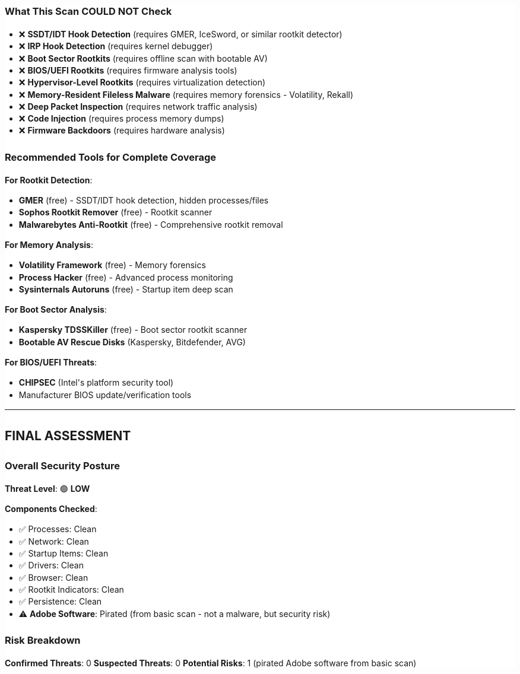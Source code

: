 ### What This Scan COULD NOT Check
- ❌ **SSDT/IDT Hook Detection** (requires GMER, IceSword, or similar rootkit detector)
- ❌ **IRP Hook Detection** (requires kernel debugger)
- ❌ **Boot Sector Rootkits** (requires offline scan with bootable AV)
- ❌ **BIOS/UEFI Rootkits** (requires firmware analysis tools)
- ❌ **Hypervisor-Level Rootkits** (requires virtualization detection)
- ❌ **Memory-Resident Fileless Malware** (requires memory forensics - Volatility, Rekall)
- ❌ **Deep Packet Inspection** (requires network traffic analysis)
- ❌ **Code Injection** (requires process memory dumps)
- ❌ **Firmware Backdoors** (requires hardware analysis)

### Recommended Tools for Complete Coverage

**For Rootkit Detection**:
- **GMER** (free) - SSDT/IDT hook detection, hidden processes/files
- **Sophos Rootkit Remover** (free) - Rootkit scanner
- **Malwarebytes Anti-Rootkit** (free) - Comprehensive rootkit removal

**For Memory Analysis**:
- **Volatility Framework** (free) - Memory forensics
- **Process Hacker** (free) - Advanced process monitoring
- **Sysinternals Autoruns** (free) - Startup item deep scan

**For Boot Sector Analysis**:
- **Kaspersky TDSSKiller** (free) - Boot sector rootkit scanner
- **Bootable AV Rescue Disks** (Kaspersky, Bitdefender, AVG)

**For BIOS/UEFI Threats**:
- **CHIPSEC** (Intel's platform security tool)
- Manufacturer BIOS update/verification tools

---

## FINAL ASSESSMENT

### Overall Security Posture

**Threat Level**: 🟢 **LOW**

**Components Checked**:
- ✅ Processes: Clean
- ✅ Network: Clean
- ✅ Startup Items: Clean
- ✅ Drivers: Clean
- ✅ Browser: Clean
- ✅ Rootkit Indicators: Clean
- ✅ Persistence: Clean
- ⚠️ **Adobe Software**: Pirated (from basic scan - not a malware, but security risk)

### Risk Breakdown

**Confirmed Threats**: 0
**Suspected Threats**: 0
**Potential Risks**: 1 (pirated Adobe software from basic scan)
